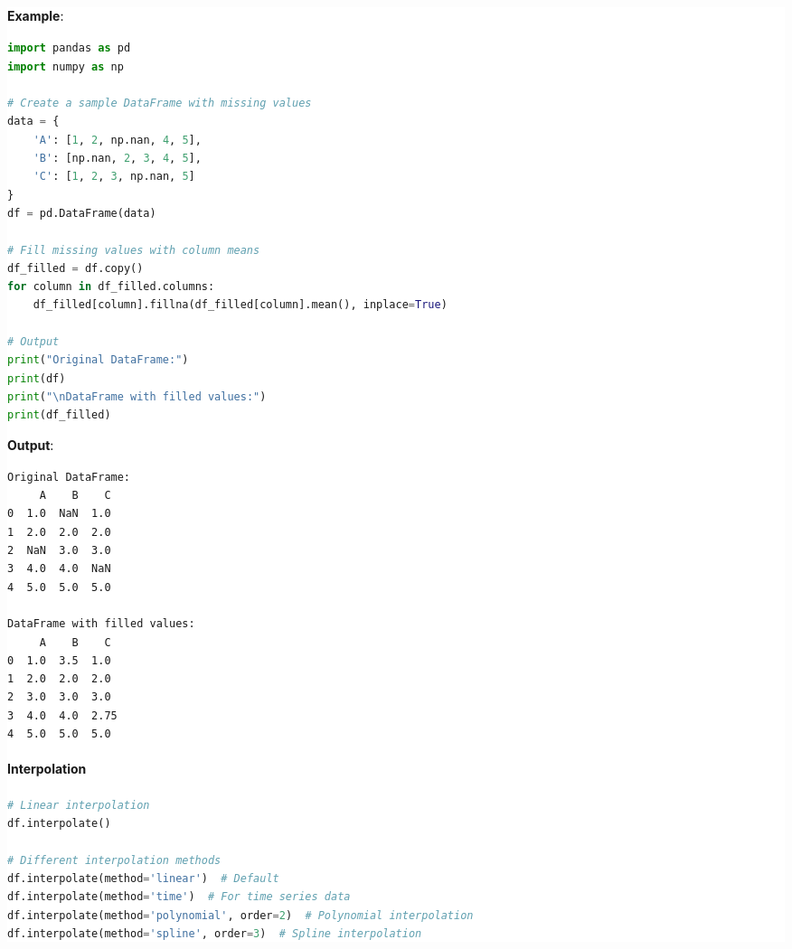 
**Example**:

```python
import pandas as pd
import numpy as np

# Create a sample DataFrame with missing values
data = {
    'A': [1, 2, np.nan, 4, 5],
    'B': [np.nan, 2, 3, 4, 5],
    'C': [1, 2, 3, np.nan, 5]
}
df = pd.DataFrame(data)

# Fill missing values with column means
df_filled = df.copy()
for column in df_filled.columns:
    df_filled[column].fillna(df_filled[column].mean(), inplace=True)

# Output
print("Original DataFrame:")
print(df)
print("\nDataFrame with filled values:")
print(df_filled)
```

**Output**:

```
Original DataFrame:
     A    B    C
0  1.0  NaN  1.0
1  2.0  2.0  2.0
2  NaN  3.0  3.0
3  4.0  4.0  NaN
4  5.0  5.0  5.0

DataFrame with filled values:
     A    B    C
0  1.0  3.5  1.0
1  2.0  2.0  2.0
2  3.0  3.0  3.0
3  4.0  4.0  2.75
4  5.0  5.0  5.0
```

#### Interpolation

```python
# Linear interpolation
df.interpolate()

# Different interpolation methods
df.interpolate(method='linear')  # Default
df.interpolate(method='time')  # For time series data
df.interpolate(method='polynomial', order=2)  # Polynomial interpolation
df.interpolate(method='spline', order=3)  # Spline interpolation
```
